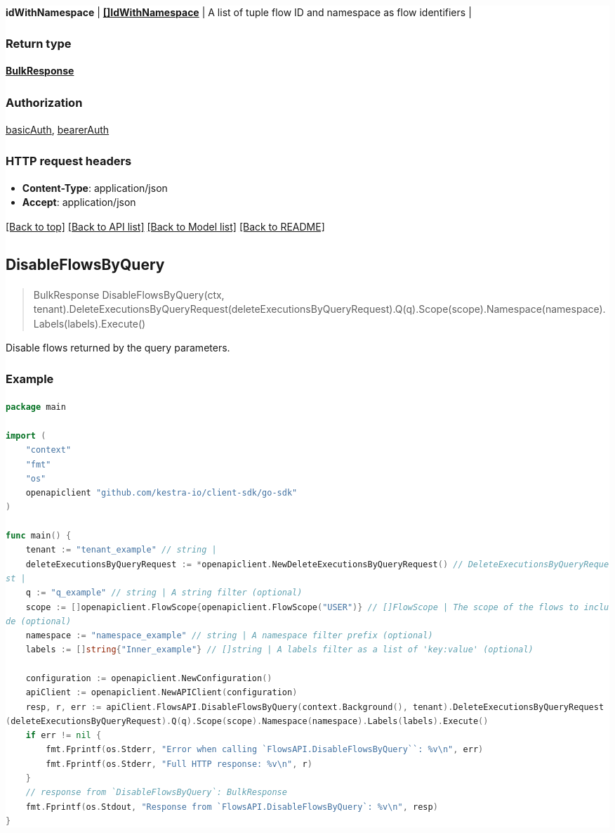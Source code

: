  **idWithNamespace** | [**[]IdWithNamespace**](IdWithNamespace.md) | A list of tuple flow ID and namespace as flow identifiers | 

### Return type

[**BulkResponse**](BulkResponse.md)

### Authorization

[basicAuth](../README.md#basicAuth), [bearerAuth](../README.md#bearerAuth)

### HTTP request headers

- **Content-Type**: application/json
- **Accept**: application/json

[[Back to top]](#) [[Back to API list]](../README.md#documentation-for-api-endpoints)
[[Back to Model list]](../README.md#documentation-for-models)
[[Back to README]](../README.md)


## DisableFlowsByQuery

> BulkResponse DisableFlowsByQuery(ctx, tenant).DeleteExecutionsByQueryRequest(deleteExecutionsByQueryRequest).Q(q).Scope(scope).Namespace(namespace).Labels(labels).Execute()

Disable flows returned by the query parameters.

### Example

```go
package main

import (
	"context"
	"fmt"
	"os"
	openapiclient "github.com/kestra-io/client-sdk/go-sdk"
)

func main() {
	tenant := "tenant_example" // string | 
	deleteExecutionsByQueryRequest := *openapiclient.NewDeleteExecutionsByQueryRequest() // DeleteExecutionsByQueryRequest | 
	q := "q_example" // string | A string filter (optional)
	scope := []openapiclient.FlowScope{openapiclient.FlowScope("USER")} // []FlowScope | The scope of the flows to include (optional)
	namespace := "namespace_example" // string | A namespace filter prefix (optional)
	labels := []string{"Inner_example"} // []string | A labels filter as a list of 'key:value' (optional)

	configuration := openapiclient.NewConfiguration()
	apiClient := openapiclient.NewAPIClient(configuration)
	resp, r, err := apiClient.FlowsAPI.DisableFlowsByQuery(context.Background(), tenant).DeleteExecutionsByQueryRequest(deleteExecutionsByQueryRequest).Q(q).Scope(scope).Namespace(namespace).Labels(labels).Execute()
	if err != nil {
		fmt.Fprintf(os.Stderr, "Error when calling `FlowsAPI.DisableFlowsByQuery``: %v\n", err)
		fmt.Fprintf(os.Stderr, "Full HTTP response: %v\n", r)
	}
	// response from `DisableFlowsByQuery`: BulkResponse
	fmt.Fprintf(os.Stdout, "Response from `FlowsAPI.DisableFlowsByQuery`: %v\n", resp)
}
```
